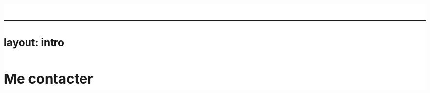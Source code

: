 <style>
.heart-draw {
  animation: heart-stroke-appear 2s cubic-bezier(0.77,0,0.175,1) forwards;
}

.heart-fill {
  animation: heart-fill-appear 1.5s 1.8s cubic-bezier(0.77,0,0.175,1) forwards;
}

@keyframes heart-stroke-appear {
  from { 
    stroke-dashoffset: 520;
  }
  to { 
    stroke-dashoffset: 0;
  }
}

@keyframes heart-fill-appear {
  from { 
    opacity: 0;
  }
  to { 
    opacity: 1;
  }
}

.typewriter-text {
  overflow: hidden;
  white-space: nowrap;
  width: 0;
  animation: typewriter 1.2s 3.5s steps(16) forwards;
}

@keyframes typewriter {
  from {
    width: 0;
  }
  to {
    width: 100%;
  }
}
</style>

<div class="text-lg opacity-70 typewriter-text">
  Des questions ?
</div>

---
layout: intro
---

# Me contacter
